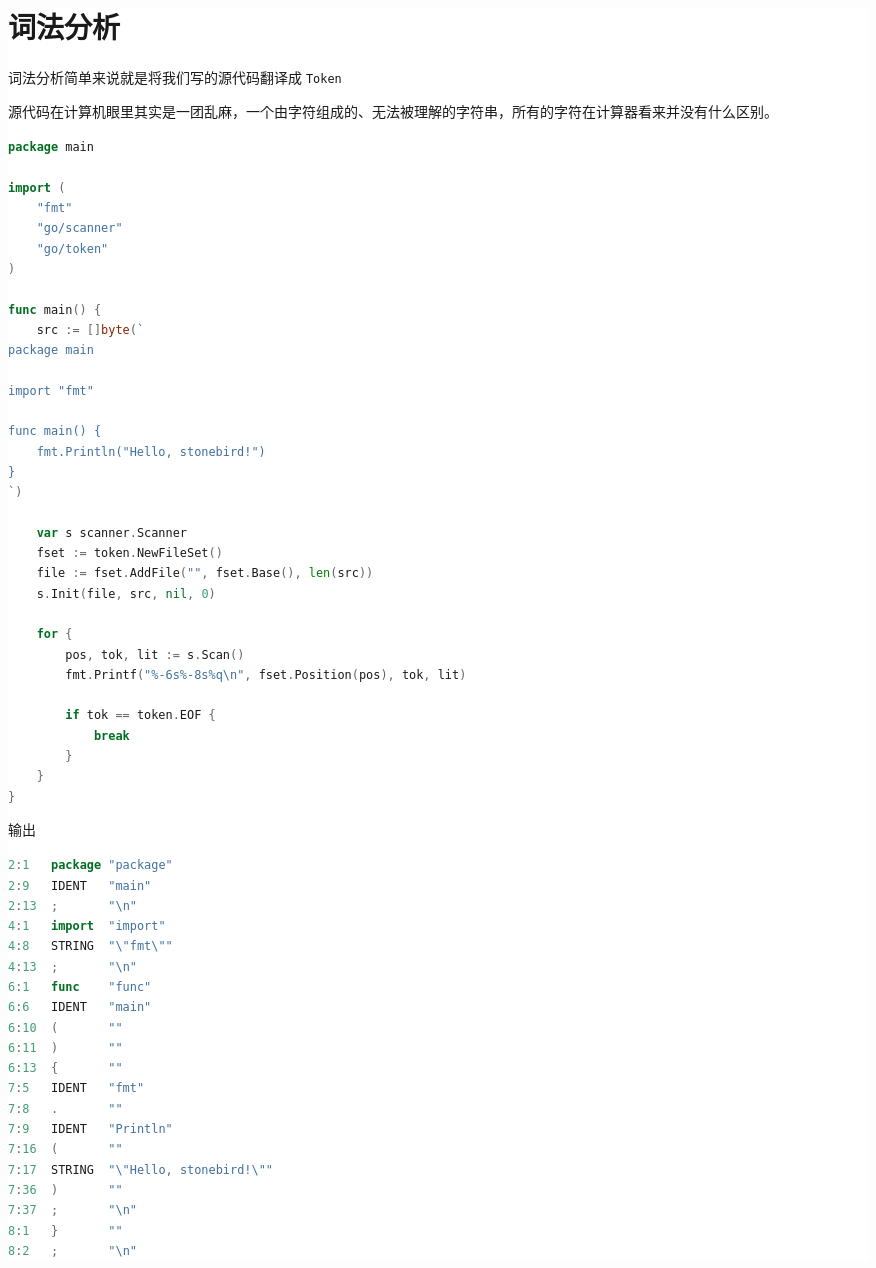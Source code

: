 # 词法分析

词法分析简单来说就是将我们写的源代码翻译成 `Token`

源代码在计算机眼里其实是一团乱麻，一个由字符组成的、无法被理解的字符串，所有的字符在计算器看来并没有什么区别。

```go
package main

import (
    "fmt"
    "go/scanner"
    "go/token"
)

func main() {
    src := []byte(`
package main

import "fmt"

func main() {
    fmt.Println("Hello, stonebird!")
}
`)

    var s scanner.Scanner
    fset := token.NewFileSet()
    file := fset.AddFile("", fset.Base(), len(src))
    s.Init(file, src, nil, 0)

    for {
        pos, tok, lit := s.Scan()
        fmt.Printf("%-6s%-8s%q\n", fset.Position(pos), tok, lit)

        if tok == token.EOF {
            break
        }
    }
}
```

输出

```go
2:1   package "package"
2:9   IDENT   "main"
2:13  ;       "\n"
4:1   import  "import"
4:8   STRING  "\"fmt\""
4:13  ;       "\n"
6:1   func    "func"
6:6   IDENT   "main"
6:10  (       ""
6:11  )       ""
6:13  {       ""
7:5   IDENT   "fmt"
7:8   .       ""
7:9   IDENT   "Println"
7:16  (       ""
7:17  STRING  "\"Hello, stonebird!\""
7:36  )       ""
7:37  ;       "\n"
8:1   }       ""
8:2   ;       "\n"
```